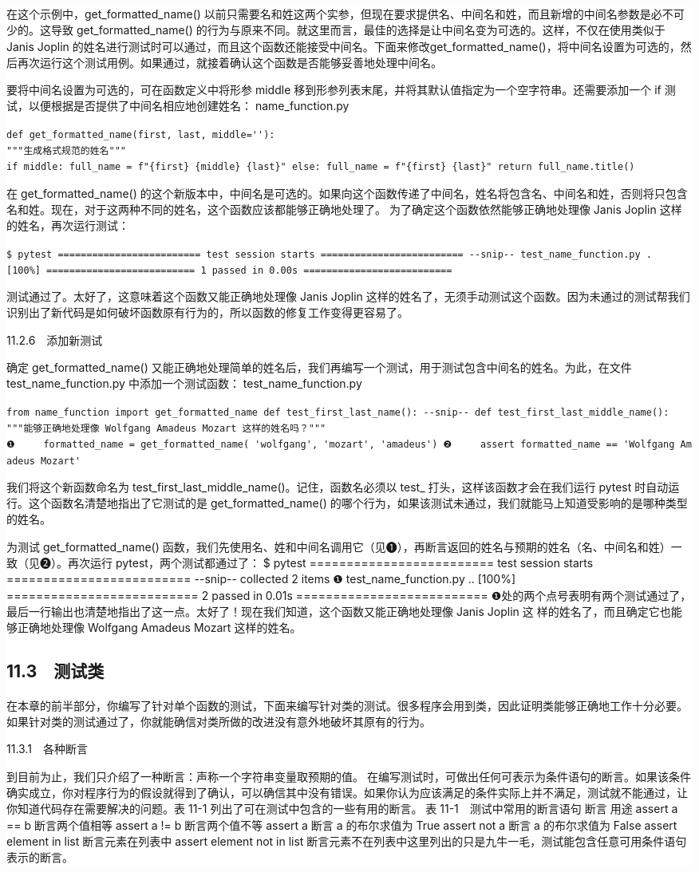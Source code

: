 在这个示例中，get_formatted_name() 以前只需要名和姓这两个实参，但现在要求提供名、中间名和姓，而且新增的中间名参数是必不可少的。这导致 get_formatted_name() 的行为与原来不同。就这里而言，最佳的选择是让中间名变为可选的。这样，不仅在使用类似于 Janis Joplin 的姓名进行测试时可以通过，而且这个函数还能接受中间名。下面来修改get_formatted_name()，将中间名设置为可选的，然后再次运行这个测试用例。如果通过，就接着确认这个函数是否能够妥善地处理中间名。

要将中间名设置为可选的，可在函数定义中将形参 middle 移到形参列表末尾，并将其默认值指定为一个空字符串。还需要添加一个 if 测试，以便根据是否提供了中间名相应地创建姓名：
name_function.py
```
def get_formatted_name(first, last, middle=''):
"""生成格式规范的姓名"""
if middle: full_name = f"{first} {middle} {last}" else: full_name = f"{first} {last}" return full_name.title()
```

在 get_formatted_name() 的这个新版本中，中间名是可选的。如果向这个函数传递了中间名，姓名将包含名、中间名和姓，否则将只包含名和姓。现在，对于这两种不同的姓名，这个函数应该都能够正确地处理了。
为了确定这个函数依然能够正确地处理像 Janis Joplin 这样的姓名，再次运行测试：
```
$ pytest ========================= test session starts ========================= --snip-- test_name_function.py .                                       [100%] ========================== 1 passed in 0.00s ==========================
```
测试通过了。太好了，这意味着这个函数⼜能正确地处理像 Janis Joplin 这样的姓名了，无须手动测试这个函数。因为未通过的测试帮我们识别出了新代码是如何破坏函数原有行为的，所以函数的修复工作变得更容易了。

11.2.6 添加新测试

确定 get_formatted_name() ⼜能正确地处理简单的姓名后，我们再编写一个测试，用于测试包含中间名的姓名。为此，在文件test_name_function.py 中添加一个测试函数： test_name_function.py
```
from name_function import get_formatted_name def test_first_last_name(): --snip-- def test_first_last_middle_name(): """能够正确地处理像 Wolfgang Amadeus Mozart 这样的姓名吗？"""
❶     formatted_name = get_formatted_name( 'wolfgang', 'mozart', 'amadeus') ❷     assert formatted_name == 'Wolfgang Amadeus Mozart'
```
我们将这个新函数命名为 test_first_last_middle_name()。记住，函数名必须以 test_ 打头，这样该函数才会在我们运行 pytest 时自动运行。这个函数名清楚地指出了它测试的是 get_formatted_name() 的哪个行为，如果该测试未通过，我们就能⻢上知道受影响的是哪种类型的姓名。

为测试 get_formatted_name() 函数，我们先使用名、姓和中间名调用它（见❶），再断言返回的姓名与预期的姓名（名、中间名和姓）一致（见❷）。再次运行 pytest，两个测试都通过了：
$ pytest ========================= test session starts =========================
--snip-- collected 2 items ❶ test_name_function.py .. [100%]
========================== 2 passed in 0.01s ==========================
❶处的两个点号表明有两个测试通过了，最后一行输出也清楚地指出了这一点。太好了！现在我们知道，这个函数⼜能正确地处理像 Janis Joplin 这
样的姓名了，而且确定它也能够正确地处理像 Wolfgang Amadeus Mozart 这样的姓名。

## 11.3 测试类

在本章的前半部分，你编写了针对单个函数的测试，下面来编写针对类的测试。很多程序会用到类，因此证明类能够正确地工作⼗分必要。如果针对类的测试通过了，你就能确信对类所做的改进没有意外地破坏其原有的行为。

11.3.1 各种断言

到目前为止，我们只介绍了一种断言：声称一个字符串变量取预期的值。
在编写测试时，可做出任何可表示为条件语句的断言。如果该条件确实成立，你对程序行为的假设就得到了确认，可以确信其中没有错误。如果你认为应该满足的条件实际上并不满足，测试就不能通过，让你知道代码存在需要解决的问题。表 11-1 列出了可在测试中包含的一些有用的断言。
表 11-1 测试中常用的断言语句
断言
用途
assert a == b 断言两个值相等 assert a != b 断言两个值不等 assert a 断言 a 的布尔求值为 True assert not a 断言 a 的布尔求值为 False assert element in list 断言元素在列表中 assert element not in list 断言元素不在列表中这里列出的只是九⽜一⽑，测试能包含任意可用条件语句表示的断言。
